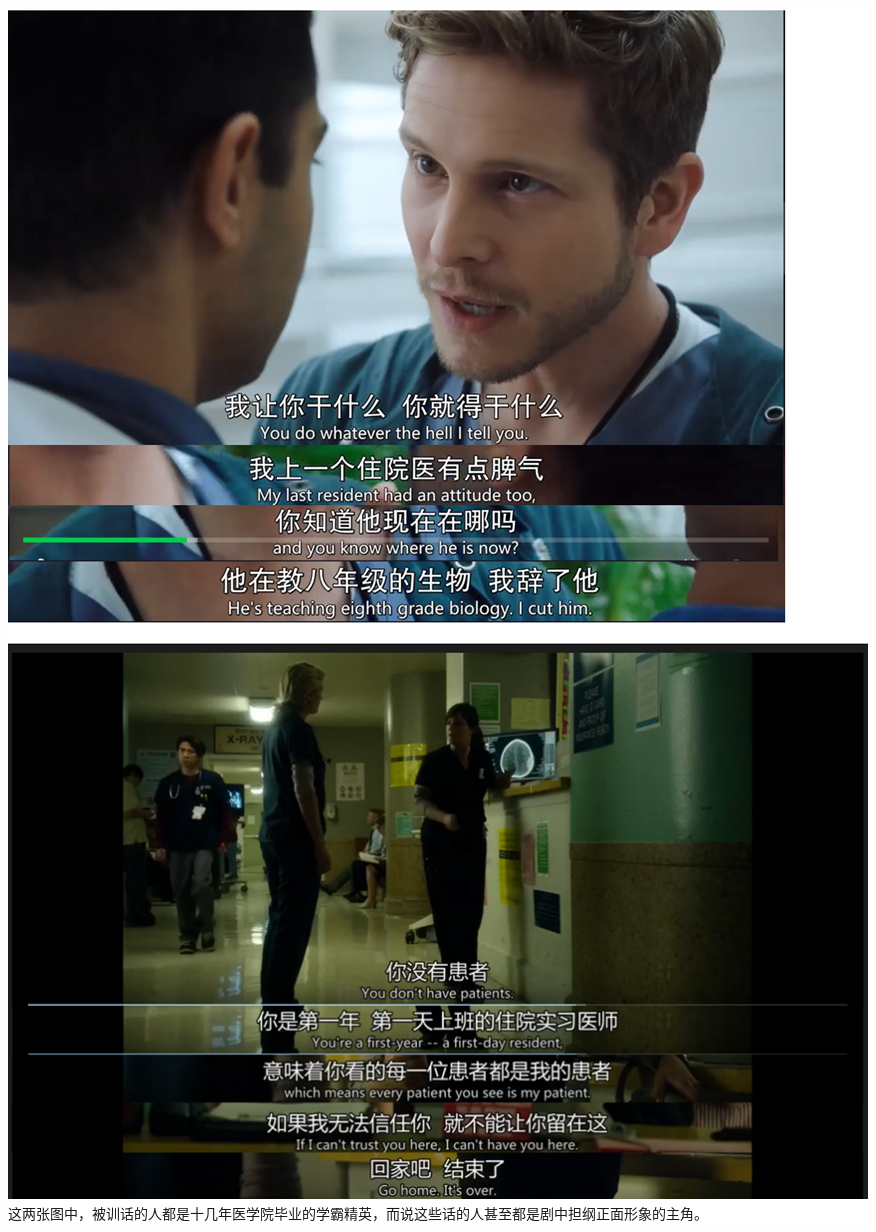 ![](/images/btnews/0501_0600/0511/98c2a2b5-e4d5-47c3-9c08-73720285e36a.png)

![](/images/btnews/0501_0600/0511/0d3737fc-6276-4c15-a10a-6ce8c6d3fe66.png)
这两张图中，被训话的人都是十几年医学院毕业的学霸精英，而说这些话的人甚至都是剧中担纲正面形象的主角。

